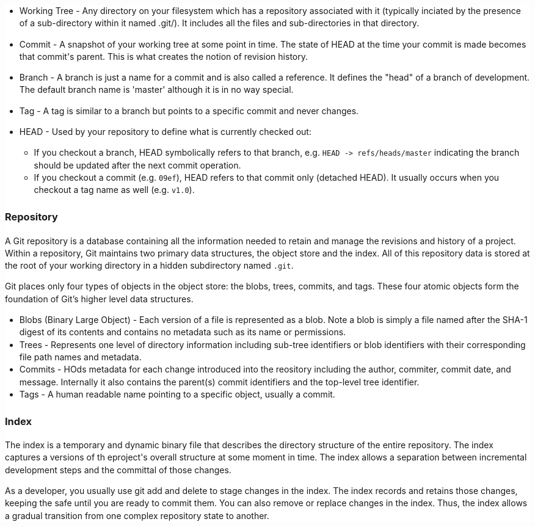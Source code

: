 - Working Tree - Any directory on your filesystem which has a repository associated with it (typically
  inciated by the presence of a sub-directory within it named .git/). It includes all the files and
  sub-directories in that directory.

- Commit - A snapshot of your working tree at some point in time. The state of HEAD at the time your
  commit is made becomes that commit's parent. This is what creates the notion of revision history.

- Branch - A branch is just a name for a commit and is also called a reference. It defines the "head"
  of a branch of development. The default branch name is 'master' although it is in no way special.

- Tag - A tag is similar to a branch but points to a specific commit and never changes.

- HEAD - Used by your repository to define what is currently checked out:
  - If you checkout a branch, HEAD symbolically refers to that branch, e.g. `HEAD -> refs/heads/master` indicating the branch should be updated after the next commit operation.
  - If you checkout a commit (e.g. `09ef`), HEAD refers to that commit only (detached HEAD). It usually occurs when you checkout a tag name as well (e.g. `v1.0`).


### Repository

A Git repository is a database containing all the information needed to retain and manage the revisions
and history of a project. Within a repository, Git maintains two primary data structures, the object store and the index. All of this repository data is stored at the root of your working directory in a hidden subdirectory named `.git`.

Git places only four types of objects in the object store: the blobs, trees, commits, and tags. These four atomic objects form the foundation of Git’s higher level data structures.

- Blobs (Binary Large Object) - Each version of a file is represented as a blob. Note a blob is simply a file
  named after the SHA-1 digest of its contents and contains no metadata such as its name or permissions.
- Trees - Represents one level of directory information including sub-tree identifiers or blob identifiers with their corresponding file path names and metadata.
- Commits - HOds metadata for each change introduced into the reository including the author, commiter, commit date, and message.  Internally it also contains the parent(s) commit identifiers and the top-level tree identifier.
- Tags - A human readable name pointing to a specific object, usually a commit.


### Index

The index is a temporary and dynamic binary file that describes the directory structure of the entire repository.
The index captures a versions of th eproject's overall structure at some moment in time.
The index allows a separation between incremental development steps and the committal of those changes.

As a developer, you usually use git add and delete to stage changes in the index. The index records
and retains those changes, keeping the safe until you are ready to commit them. You can also remove
or replace changes in the index. Thus, the index allows a gradual transition from one complex repository
state to another.
